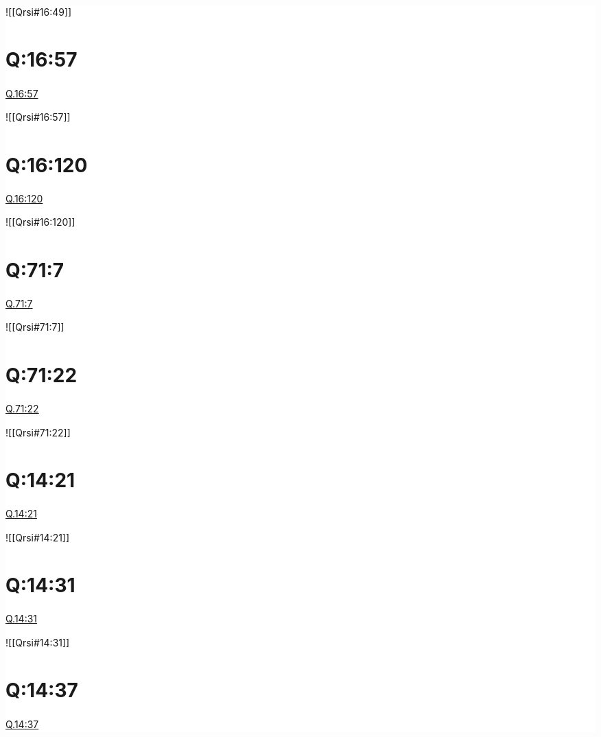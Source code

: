 ![[Qrsi#16:49]]


# Q:16:57

[Q.16:57](https://quran.com/16:57/tafsirs/ar-tafsir-al-tabari)

![[Qrsi#16:57]]


# Q:16:120

[Q.16:120](https://quran.com/16:120/tafsirs/ar-tafsir-al-tabari)

![[Qrsi#16:120]]


# Q:71:7

[Q.71:7](https://quran.com/71:7/tafsirs/ar-tafsir-al-tabari)

![[Qrsi#71:7]]


# Q:71:22

[Q.71:22](https://quran.com/71:22/tafsirs/ar-tafsir-al-tabari)

![[Qrsi#71:22]]


# Q:14:21

[Q.14:21](https://quran.com/14:21/tafsirs/ar-tafsir-al-tabari)

![[Qrsi#14:21]]


# Q:14:31

[Q.14:31](https://quran.com/14:31/tafsirs/ar-tafsir-al-tabari)

![[Qrsi#14:31]]


# Q:14:37

[Q.14:37](https://quran.com/14:37/tafsirs/ar-tafsir-al-tabari)
